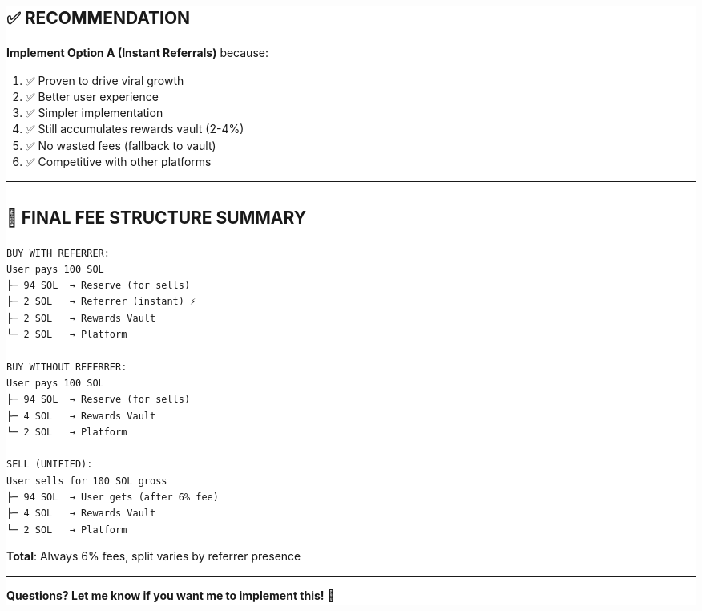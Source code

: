## ✅ RECOMMENDATION

**Implement Option A (Instant Referrals)** because:

1. ✅ Proven to drive viral growth
2. ✅ Better user experience
3. ✅ Simpler implementation
4. ✅ Still accumulates rewards vault (2-4%)
5. ✅ No wasted fees (fallback to vault)
6. ✅ Competitive with other platforms

---

## 🎯 FINAL FEE STRUCTURE SUMMARY

```
BUY WITH REFERRER:
User pays 100 SOL
├─ 94 SOL  → Reserve (for sells)
├─ 2 SOL   → Referrer (instant) ⚡
├─ 2 SOL   → Rewards Vault
└─ 2 SOL   → Platform

BUY WITHOUT REFERRER:
User pays 100 SOL
├─ 94 SOL  → Reserve (for sells)
├─ 4 SOL   → Rewards Vault
└─ 2 SOL   → Platform

SELL (UNIFIED):
User sells for 100 SOL gross
├─ 94 SOL  → User gets (after 6% fee)
├─ 4 SOL   → Rewards Vault
└─ 2 SOL   → Platform
```

**Total**: Always 6% fees, split varies by referrer presence

---

**Questions? Let me know if you want me to implement this!** 🚀
